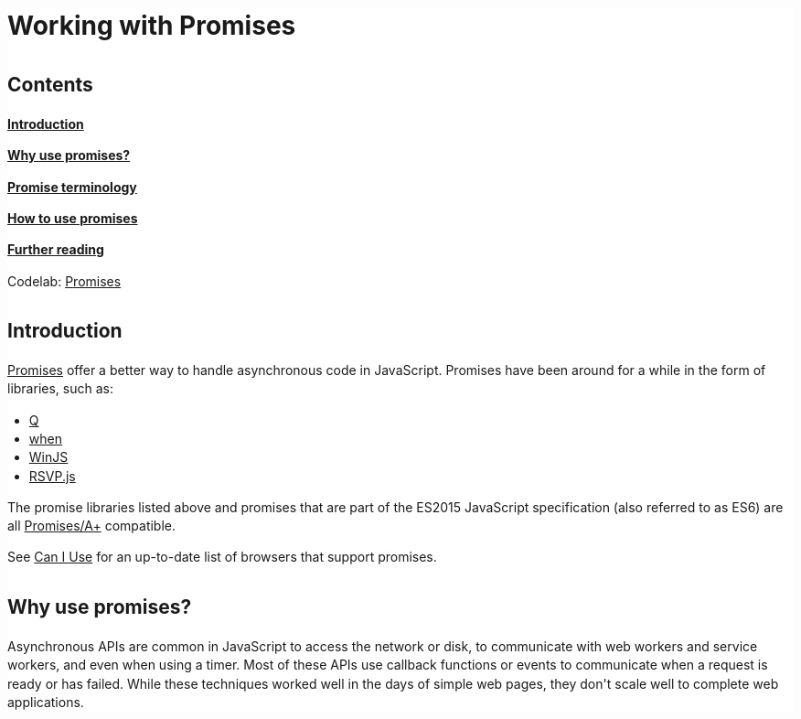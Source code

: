 # Working with Promises




## Contents




[<strong>Introduction</strong>](#intro)<strong>        </strong>

[<strong>Why use promises?</strong>](#why)<strong>        </strong>

[<strong>Promise terminology</strong>](#terms)<strong>        </strong>

[<strong>How to use promises</strong>](#howto)<strong>        </strong>

[<strong>Further reading</strong>](#further)

Codelab:  [Promises](https://google-developer-training.gitbooks.io/progressive-web-apps-ilt-codelabs/content/docs/lab_promises.html)

<a id="intro" />


## Introduction




[Promises](https://developers.google.com/web/fundamentals/getting-started/primers/promises) offer a better way to handle asynchronous code in JavaScript. Promises have been around for a while in the form of libraries, such as:

*  [Q](https://github.com/kriskowal/q)
*  [when](https://github.com/cujojs/when)
*  [WinJS](http://msdn.microsoft.com/en-us/library/windows/apps/br211867.aspx)
*  [RSVP.js](https://github.com/tildeio/rsvp.js)

The promise libraries listed above and promises that are part of the ES2015 JavaScript specification (also referred to as ES6) are all   [Promises/A+](https://github.com/promises-aplus/promises-spec) compatible. 

See  [Can I Use](http://caniuse.com/#feat=promises) for an up-to-date list of browsers that support promises.

<a id="why" />


## Why use promises?




Asynchronous APIs are common in JavaScript to access the network or disk, to communicate with web workers and service workers, and even when using a timer. Most of these APIs use callback functions or events to communicate when a request is ready or has failed. While these techniques worked well in the days of simple web pages, they don't scale well to complete web applications.

